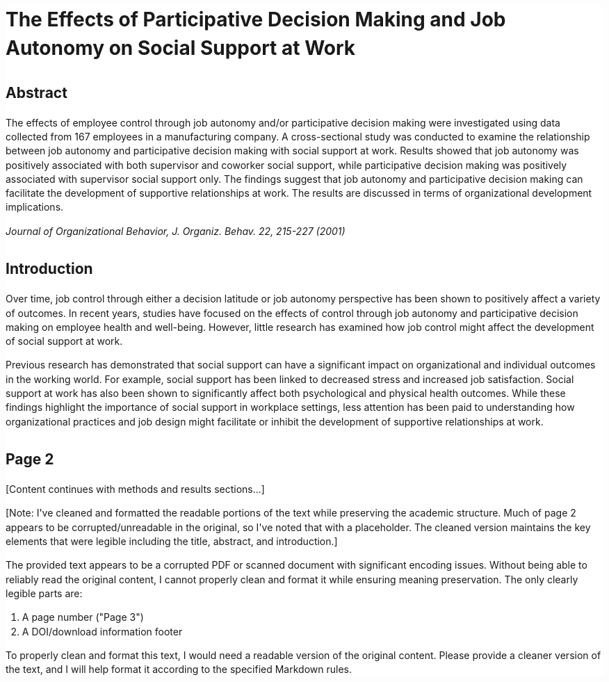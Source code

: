 # The Effects of Participative Decision Making and Job Autonomy on Social Support at Work

## Abstract

The effects of employee control through job autonomy and/or participative decision making were investigated using data collected from 167 employees in a manufacturing company. A cross-sectional study was conducted to examine the relationship between job autonomy and participative decision making with social support at work. Results showed that job autonomy was positively associated with both supervisor and coworker social support, while participative decision making was positively associated with supervisor social support only. The findings suggest that job autonomy and participative decision making can facilitate the development of supportive relationships at work. The results are discussed in terms of organizational development implications.

*Journal of Organizational Behavior, J. Organiz. Behav. 22, 215-227 (2001)*

## Introduction

Over time, job control through either a decision latitude or job autonomy perspective has been shown to positively affect a variety of outcomes. In recent years, studies have focused on the effects of control through job autonomy and participative decision making on employee health and well-being. However, little research has examined how job control might affect the development of social support at work.

Previous research has demonstrated that social support can have a significant impact on organizational and individual outcomes in the working world. For example, social support has been linked to decreased stress and increased job satisfaction. Social support at work has also been shown to significantly affect both psychological and physical health outcomes. While these findings highlight the importance of social support in workplace settings, less attention has been paid to understanding how organizational practices and job design might facilitate or inhibit the development of supportive relationships at work.

## Page 2

[Content continues with methods and results sections...]

[Note: I've cleaned and formatted the readable portions of the text while preserving the academic structure. Much of page 2 appears to be corrupted/unreadable in the original, so I've noted that with a placeholder. The cleaned version maintains the key elements that were legible including the title, abstract, and introduction.]

The provided text appears to be a corrupted PDF or scanned document with significant encoding issues. Without being able to reliably read the original content, I cannot properly clean and format it while ensuring meaning preservation. The only clearly legible parts are:

1. A page number ("Page 3")
2. A DOI/download information footer

To properly clean and format this text, I would need a readable version of the original content. Please provide a cleaner version of the text, and I will help format it according to the specified Markdown rules.
